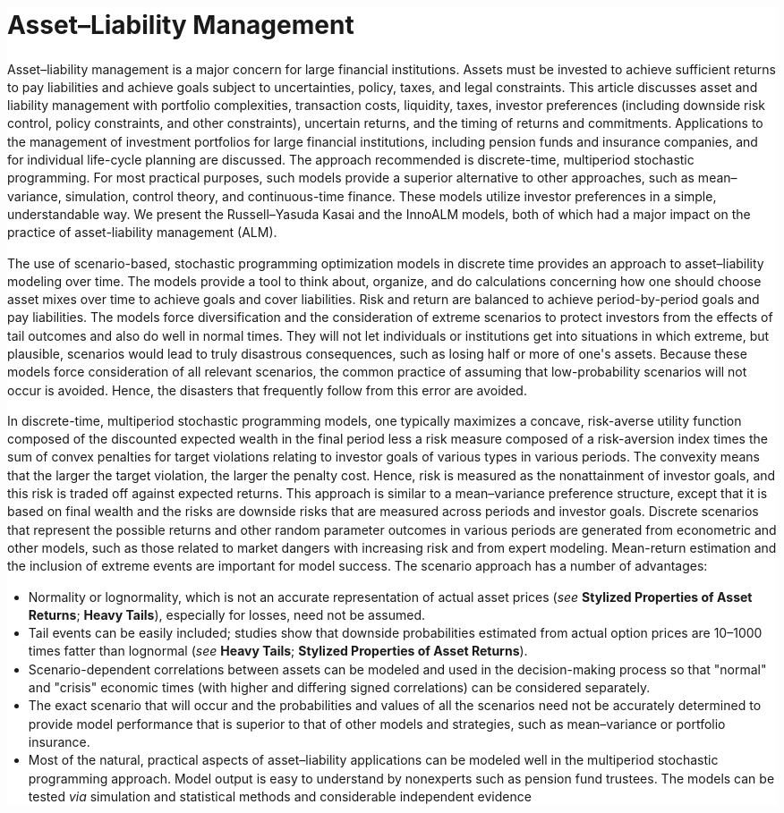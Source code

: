 # **Asset–Liability Management**

Asset–liability management is a major concern for large financial institutions. Assets must be invested to achieve sufficient returns to pay liabilities and achieve goals subject to uncertainties, policy, taxes, and legal constraints. This article discusses asset and liability management with portfolio complexities, transaction costs, liquidity, taxes, investor preferences (including downside risk control, policy constraints, and other constraints), uncertain returns, and the timing of returns and commitments. Applications to the management of investment portfolios for large financial institutions, including pension funds and insurance companies, and for individual life-cycle planning are discussed. The approach recommended is discrete-time, multiperiod stochastic programming. For most practical purposes, such models provide a superior alternative to other approaches, such as mean–variance, simulation, control theory, and continuous-time finance. These models utilize investor preferences in a simple, understandable way. We present the Russell–Yasuda Kasai and the InnoALM models, both of which had a major impact on the practice of asset-liability management (ALM).

The use of scenario-based, stochastic programming optimization models in discrete time provides an approach to asset–liability modeling over time. The models provide a tool to think about, organize, and do calculations concerning how one should choose asset mixes over time to achieve goals and cover liabilities. Risk and return are balanced to achieve period-by-period goals and pay liabilities. The models force diversification and the consideration of extreme scenarios to protect investors from the effects of tail outcomes and also do well in normal times. They will not let individuals or institutions get into situations in which extreme, but plausible, scenarios would lead to truly disastrous consequences, such as losing half or more of one's assets. Because these models force consideration of all relevant scenarios, the common practice of assuming that low-probability scenarios will not occur is avoided. Hence, the disasters that frequently follow from this error are avoided.

In discrete-time, multiperiod stochastic programming models, one typically maximizes a concave, risk-averse utility function composed of the discounted expected wealth in the final period less a risk measure composed of a risk-aversion index times the sum of convex penalties for target violations relating to investor goals of various types in various periods. The convexity means that the larger the target violation, the larger the penalty cost. Hence, risk is measured as the nonattainment of investor goals, and this risk is traded off against expected returns. This approach is similar to a mean–variance preference structure, except that it is based on final wealth and the risks are downside risks that are measured across periods and investor goals. Discrete scenarios that represent the possible returns and other random parameter outcomes in various periods are generated from econometric and other models, such as those related to market dangers with increasing risk and from expert modeling. Mean-return estimation and the inclusion of extreme events are important for model success. The scenario approach has a number of advantages:

- Normality or lognormality, which is not an accurate representation of actual asset prices (*see* **Stylized Properties of Asset Returns**; **Heavy Tails**), especially for losses, need not be assumed.
- Tail events can be easily included; studies show that downside probabilities estimated from actual option prices are 10–1000 times fatter than lognormal (*see* **Heavy Tails**; **Stylized Properties of Asset Returns**).
- Scenario-dependent correlations between assets can be modeled and used in the decision-making process so that "normal" and "crisis" economic times (with higher and differing signed correlations) can be considered separately.
- The exact scenario that will occur and the probabilities and values of all the scenarios need not be accurately determined to provide model performance that is superior to that of other models and strategies, such as mean–variance or portfolio insurance.
- Most of the natural, practical aspects of asset–liability applications can be modeled well in the multiperiod stochastic programming approach. Model output is easy to understand by nonexperts such as pension fund trustees. The models can be tested *via* simulation and statistical methods and considerable independent evidence

